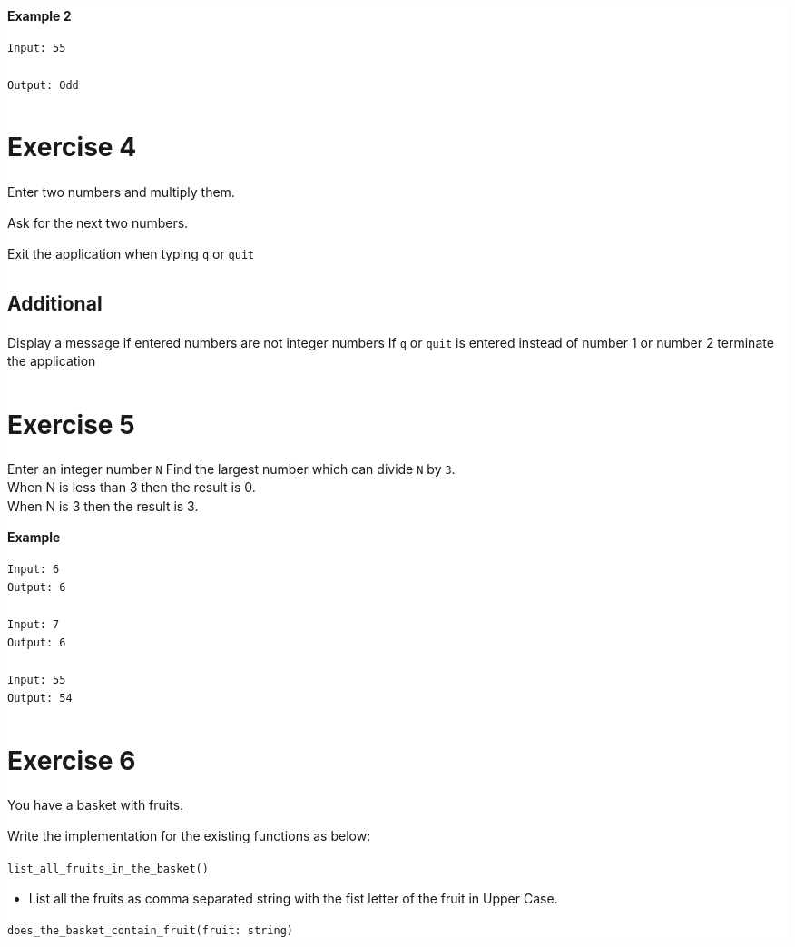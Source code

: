 **Example 2**

```
Input: 55

Output: Odd
```

# Exercise 4
Enter two numbers and multiply them.

Ask for the next two numbers.

Exit the application when typing `q` or `quit`

## Additional
Display a message if entered numbers are not integer numbers
If `q` or `quit` is entered instead of number 1 or number 2 terminate the application


# Exercise 5
Enter an integer number `N`
Find the largest number which can divide `N` by `3`.\
When N is less than 3 then the result is 0.\
When N is 3 then the result is 3.

**Example**

```
Input: 6
Output: 6

Input: 7
Output: 6

Input: 55
Output: 54
```

# Exercise 6
You have a basket with fruits.

Write the implementation for the existing functions as below:

```
list_all_fruits_in_the_basket()
```

- List all the fruits as comma separated string with the fist letter of the fruit in Upper Case.

```
does_the_basket_contain_fruit(fruit: string)
```
